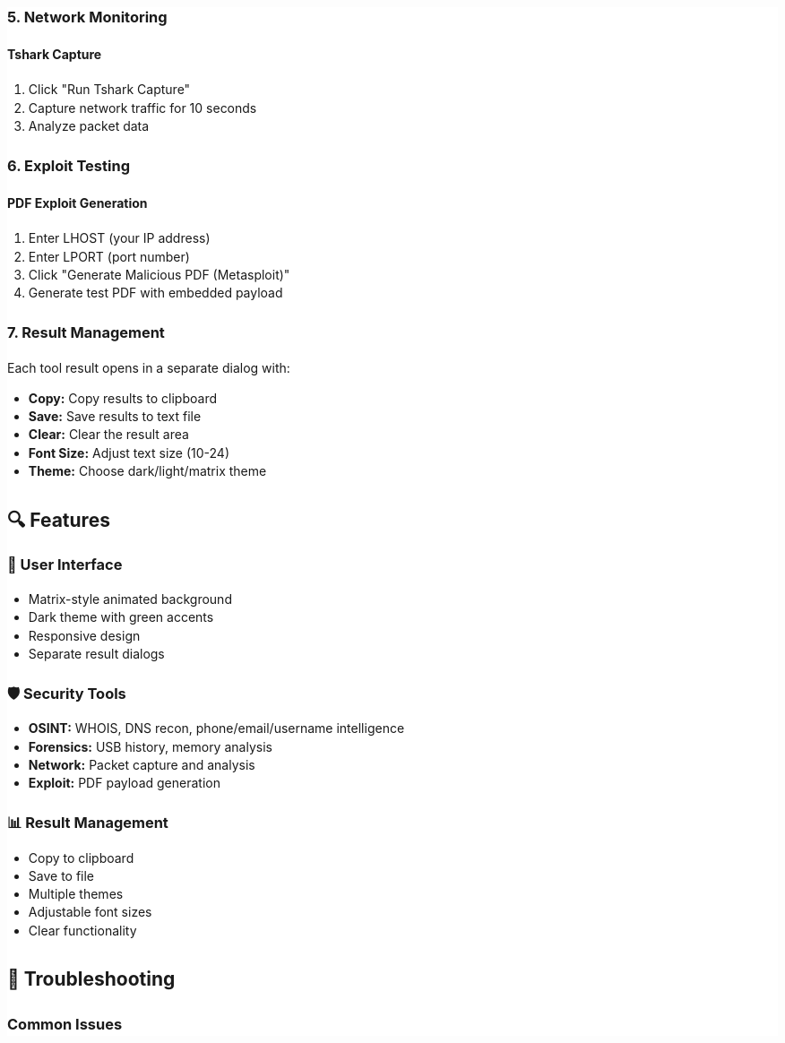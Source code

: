 ### 5. Network Monitoring

#### Tshark Capture
1. Click "Run Tshark Capture"
2. Capture network traffic for 10 seconds
3. Analyze packet data

### 6. Exploit Testing

#### PDF Exploit Generation
1. Enter LHOST (your IP address)
2. Enter LPORT (port number)
3. Click "Generate Malicious PDF (Metasploit)"
4. Generate test PDF with embedded payload

### 7. Result Management
Each tool result opens in a separate dialog with:
- **Copy:** Copy results to clipboard
- **Save:** Save results to text file
- **Clear:** Clear the result area
- **Font Size:** Adjust text size (10-24)
- **Theme:** Choose dark/light/matrix theme

## 🔍 Features

### 🎨 User Interface
- Matrix-style animated background
- Dark theme with green accents
- Responsive design
- Separate result dialogs

### 🛡️ Security Tools
- **OSINT:** WHOIS, DNS recon, phone/email/username intelligence
- **Forensics:** USB history, memory analysis
- **Network:** Packet capture and analysis
- **Exploit:** PDF payload generation

### 📊 Result Management
- Copy to clipboard
- Save to file
- Multiple themes
- Adjustable font sizes
- Clear functionality

## 🚨 Troubleshooting

### Common Issues
